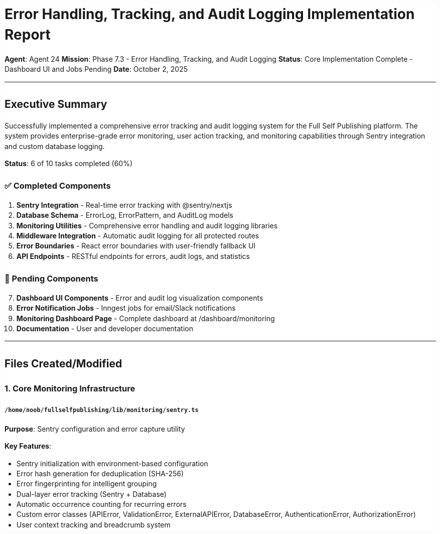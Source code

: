 # Error Handling, Tracking, and Audit Logging Implementation Report

**Agent**: Agent 24
**Mission**: Phase 7.3 - Error Handling, Tracking, and Audit Logging
**Status**: Core Implementation Complete - Dashboard UI and Jobs Pending
**Date**: October 2, 2025

---

## Executive Summary

Successfully implemented a comprehensive error tracking and audit logging system for the Full Self Publishing platform. The system provides enterprise-grade error monitoring, user action tracking, and monitoring capabilities through Sentry integration and custom database logging.

**Status**: 6 of 10 tasks completed (60%)

### ✅ Completed Components

1. **Sentry Integration** - Real-time error tracking with @sentry/nextjs
2. **Database Schema** - ErrorLog, ErrorPattern, and AuditLog models
3. **Monitoring Utilities** - Comprehensive error handling and audit logging libraries
4. **Middleware Integration** - Automatic audit logging for all protected routes
5. **Error Boundaries** - React error boundaries with user-friendly fallback UI
6. **API Endpoints** - RESTful endpoints for errors, audit logs, and statistics

### 🔄 Pending Components

7. **Dashboard UI Components** - Error and audit log visualization components
8. **Error Notification Jobs** - Inngest jobs for email/Slack notifications
9. **Monitoring Dashboard Page** - Complete dashboard at /dashboard/monitoring
10. **Documentation** - User and developer documentation

---

## Files Created/Modified

### 1. Core Monitoring Infrastructure

#### `/home/noob/fullselfpublishing/lib/monitoring/sentry.ts`
**Purpose**: Sentry configuration and error capture utility

**Key Features**:
- Sentry initialization with environment-based configuration
- Error hash generation for deduplication (SHA-256)
- Error fingerprinting for intelligent grouping
- Dual-layer error tracking (Sentry + Database)
- Automatic occurrence counting for recurring errors
- Custom error classes (APIError, ValidationError, ExternalAPIError, DatabaseError, AuthenticationError, AuthorizationError)
- User context tracking and breadcrumb system
